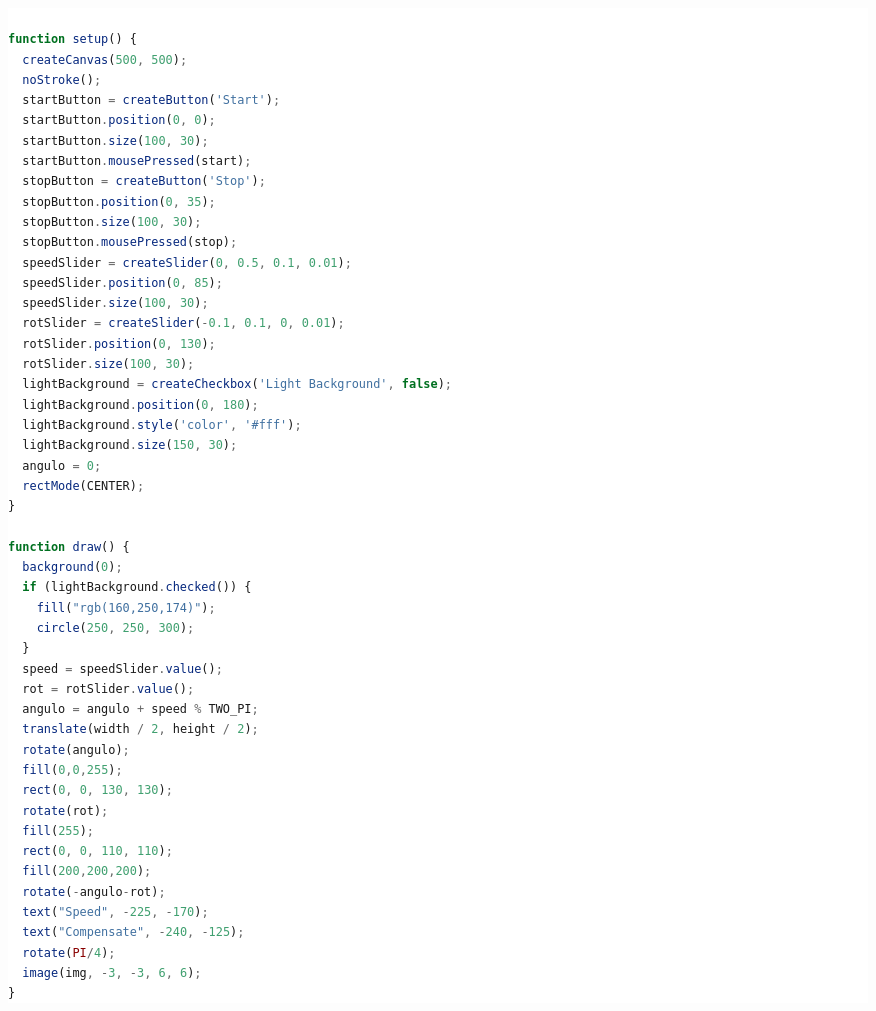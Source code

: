 ```js

function setup() {
  createCanvas(500, 500);
  noStroke();
  startButton = createButton('Start');
  startButton.position(0, 0);
  startButton.size(100, 30);
  startButton.mousePressed(start);
  stopButton = createButton('Stop');
  stopButton.position(0, 35);
  stopButton.size(100, 30);
  stopButton.mousePressed(stop);
  speedSlider = createSlider(0, 0.5, 0.1, 0.01);
  speedSlider.position(0, 85);
  speedSlider.size(100, 30);
  rotSlider = createSlider(-0.1, 0.1, 0, 0.01);
  rotSlider.position(0, 130);
  rotSlider.size(100, 30);
  lightBackground = createCheckbox('Light Background', false);
  lightBackground.position(0, 180);
  lightBackground.style('color', '#fff');
  lightBackground.size(150, 30);
  angulo = 0;
  rectMode(CENTER);
}

function draw() {
  background(0);
  if (lightBackground.checked()) {
    fill("rgb(160,250,174)");
    circle(250, 250, 300);
  } 
  speed = speedSlider.value();
  rot = rotSlider.value();
  angulo = angulo + speed % TWO_PI;
  translate(width / 2, height / 2);
  rotate(angulo);
  fill(0,0,255);
  rect(0, 0, 130, 130);
  rotate(rot);
  fill(255);
  rect(0, 0, 110, 110);
  fill(200,200,200);
  rotate(-angulo-rot);
  text("Speed", -225, -170);
  text("Compensate", -240, -125);
  rotate(PI/4);
  image(img, -3, -3, 6, 6);
}

```
